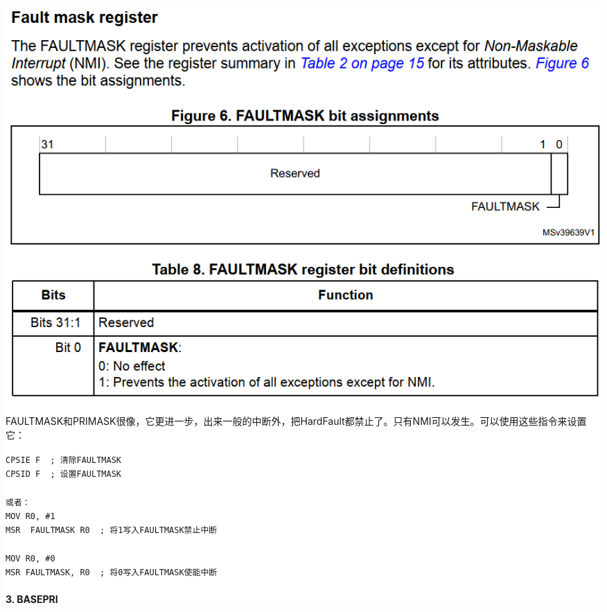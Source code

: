 ![image-20240201000549714](figures/image-20240201000549714.png)

FAULTMASK和PRIMASK很像，它更进一步，出来一般的中断外，把HardFault都禁止了。只有NMI可以发生。可以使用这些指令来设置它：

```assembly
CPSIE F  ; 清除FAULTMASK
CPSID F  ; 设置FAULTMASK

或者：
MOV R0, #1
MSR  FAULTMASK R0  ; 将1写入FAULTMASK禁止中断

MOV R0, #0
MSR FAULTMASK, R0  ; 将0写入FAULTMASK使能中断
```

#### 3. BASEPRI
